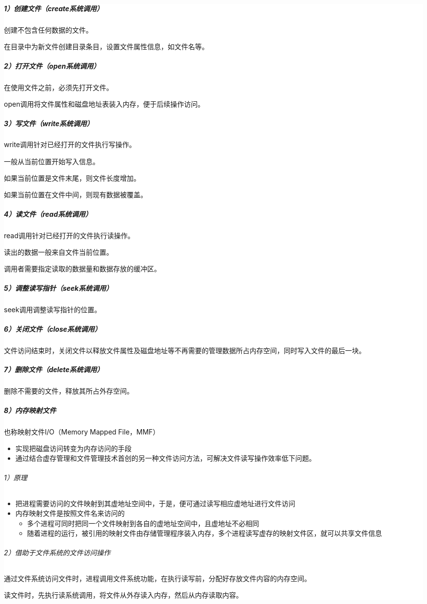##### 1）创建文件（create系统调用）

创建不包含任何数据的文件。

在目录中为新文件创建目录条目，设置文件属性信息，如文件名等。

##### 2）打开文件（open系统调用）

在使用文件之前，必须先打开文件。

open调用将文件属性和磁盘地址表装入内存，便于后续操作访问。

##### 3）写文件（write系统调用）

write调用针对已经打开的文件执行写操作。

一般从当前位置开始写入信息。

如果当前位置是文件末尾，则文件长度增加。

如果当前位置在文件中间，则现有数据被覆盖。

##### 4）读文件（read系统调用）

read调用针对已经打开的文件执行读操作。

读出的数据一般来自文件当前位置。

调用者需要指定读取的数据量和数据存放的缓冲区。

##### 5）调整读写指针（seek系统调用）

seek调用调整读写指针的位置。

##### 6）关闭文件（close系统调用）

文件访问结束时，关闭文件以释放文件属性及磁盘地址等不再需要的管理数据所占内存空间，同时写入文件的最后一块。

##### 7）删除文件（delete系统调用）

删除不需要的文件，释放其所占外存空间。

##### 8）内存映射文件

也称映射文件I/O（Memory Mapped File，MMF）

-   实现把磁盘访问转变为内存访问的手段
-   通过结合虚存管理和文件管理技术首创的另一种文件访问方法，可解决文件读写操作效率低下问题。

###### 1）原理

-   把进程需要访问的文件映射到其虚地址空间中，于是，便可通过读写相应虚地址进行文件访问
-   内存映射文件是按照文件名来访问的
    -   多个进程可同时把同一个文件映射到各自的虚地址空间中，且虚地址不必相同
    -   随着进程的运行，被引用的映射文件由存储管理程序装入内存，多个进程读写虚存的映射文件区，就可以共享文件信息

###### 2）借助于文件系统的文件访问操作

通过文件系统访问文件时，进程调用文件系统功能，在执行读写前，分配好存放文件内容的内存空间。

读文件时，先执行读系统调用，将文件从外存读入内存，然后从内存读取内容。
